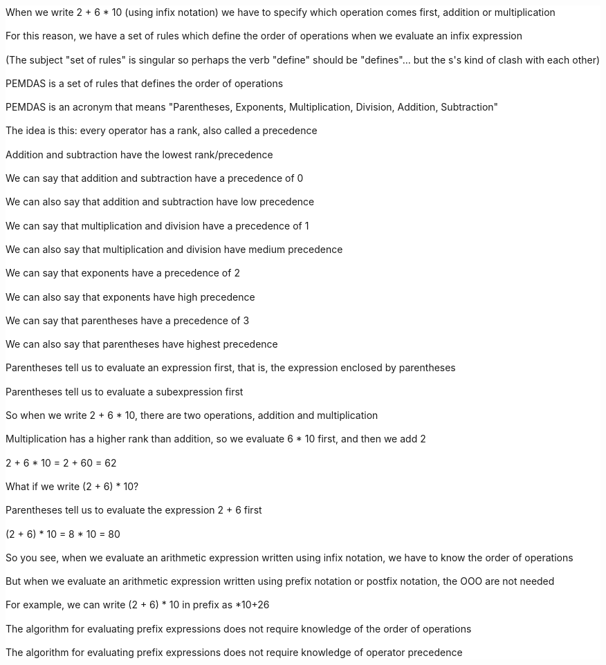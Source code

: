 When we write 2 + 6 * 10 (using infix notation) we have to specify which operation comes first, addition or multiplication

For this reason, we have a set of rules which define the order of operations when we evaluate an infix expression

(The subject "set of rules" is singular so perhaps the verb "define" should be "defines"... but the s's kind of clash with each other)

PEMDAS is a set of rules that defines the order of operations

PEMDAS is an acronym that means "Parentheses, Exponents, Multiplication, Division, Addition, Subtraction"

The idea is this: every operator has a rank, also called a precedence

Addition and subtraction have the lowest rank/precedence

We can say that addition and subtraction have a precedence of 0

We can also say that addition and subtraction have low precedence

We can say that multiplication and division have a precedence of 1

We can also say that multiplication and division have medium precedence

We can say that exponents have a precedence of 2

We can also say that exponents have high precedence

We can say that parentheses have a precedence of 3

We can also say that parentheses have highest precedence

Parentheses tell us to evaluate an expression first, that is, the expression enclosed by parentheses

Parentheses tell us to evaluate a subexpression first

So when we write 2 + 6 * 10, there are two operations, addition and multiplication

Multiplication has a higher rank than addition, so we evaluate 6 * 10 first, and then we add 2

2 + 6 * 10 = 2 + 60 = 62

What if we write (2 + 6) * 10?

Parentheses tell us to evaluate the expression 2 + 6 first

(2 + 6) * 10 = 8 * 10 = 80

So you see, when we evaluate an arithmetic expression written using infix notation, we have to know the order of operations

But when we evaluate an arithmetic expression written using prefix notation or postfix notation, the OOO are not needed

For example, we can write (2 + 6) * 10 in prefix as *10+26

The algorithm for evaluating prefix expressions does not require knowledge of the order of operations

The algorithm for evaluating prefix expressions does not require knowledge of operator precedence
